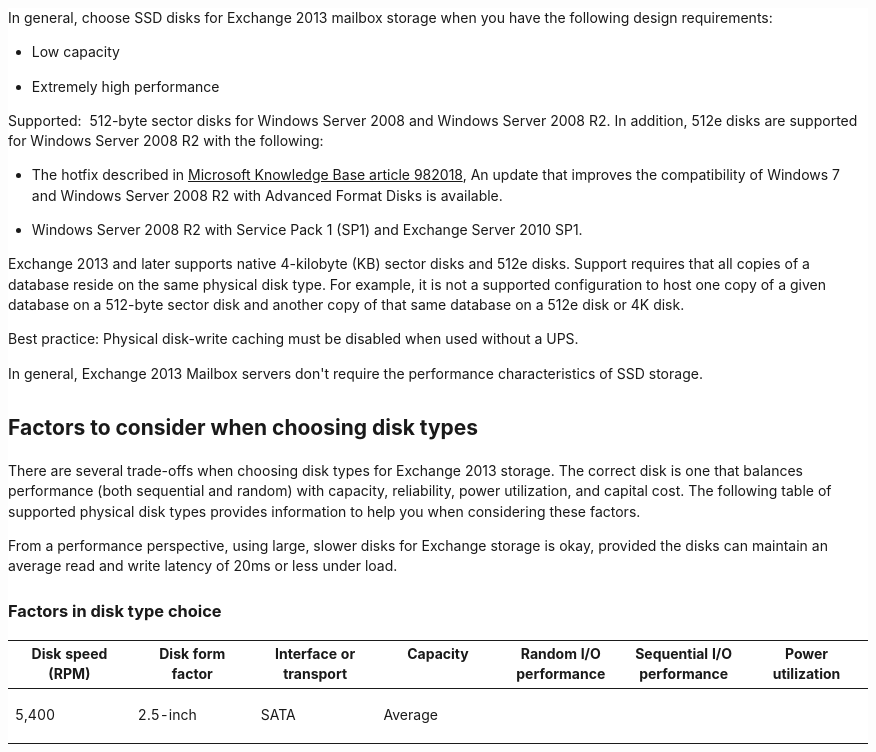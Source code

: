 <p>In general, choose SSD disks for Exchange 2013 mailbox storage when you have the following design requirements:</p>
<ul>
<li><p>Low capacity</p></li>
<li><p>Extremely high performance</p></li>
</ul></td>
<td><p>Supported:  512-byte sector disks for Windows Server 2008 and Windows Server 2008 R2. In addition, 512e disks are supported for Windows Server 2008 R2 with the following:</p>
<ul>
<li><p>The hotfix described in <a href="https://support.microsoft.com/help/982018">Microsoft Knowledge Base article 982018</a>, An update that improves the compatibility of Windows 7 and Windows Server 2008 R2 with Advanced Format Disks is available.</p></li>
<li><p>Windows Server 2008 R2 with Service Pack 1 (SP1) and Exchange Server 2010 SP1.</p></li>
</ul>
<p>Exchange 2013 and later supports native 4-kilobyte (KB) sector disks and 512e disks. Support requires that all copies of a database reside on the same physical disk type. For example, it is not a supported configuration to host one copy of a given database on a 512-byte sector disk and another copy of that same database on a 512e disk or 4K disk.</p>
<p>Best practice: Physical disk-write caching must be disabled when used without a UPS.</p>
<p>In general, Exchange 2013 Mailbox servers don't require the performance characteristics of SSD storage.</p></td>
</tr>
</tbody>
</table>

## Factors to consider when choosing disk types

There are several trade-offs when choosing disk types for Exchange 2013 storage. The correct disk is one that balances performance (both sequential and random) with capacity, reliability, power utilization, and capital cost. The following table of supported physical disk types provides information to help you when considering these factors.

From a performance perspective, using large, slower disks for Exchange storage is okay, provided the disks can maintain an average read and write latency of 20ms or less under load.

### Factors in disk type choice

<table style="width:100%;">
<colgroup>
<col style="width: 14%" />
<col style="width: 14%" />
<col style="width: 14%" />
<col style="width: 14%" />
<col style="width: 14%" />
<col style="width: 14%" />
<col style="width: 14%" />
</colgroup>
<thead>
<tr class="header">
<th>Disk speed (RPM)</th>
<th>Disk form factor</th>
<th>Interface or transport</th>
<th>Capacity</th>
<th>Random I/O performance</th>
<th>Sequential I/O performance</th>
<th>Power utilization</th>
</tr>
</thead>
<tbody>
<tr class="odd">
<td><p>5,400</p></td>
<td><p>2.5-inch</p></td>
<td><p>SATA</p></td>
<td><p>Average</p></td>